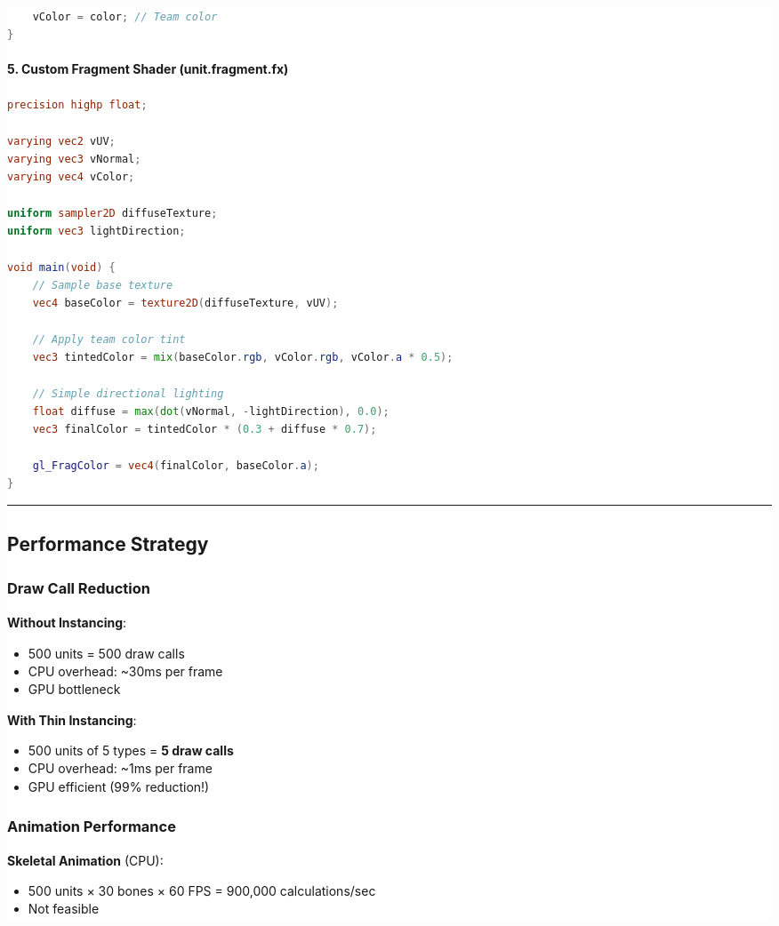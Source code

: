 ```glsl
    vColor = color; // Team color
}
```

#### 5. Custom Fragment Shader (unit.fragment.fx)

```glsl
precision highp float;

varying vec2 vUV;
varying vec3 vNormal;
varying vec4 vColor;

uniform sampler2D diffuseTexture;
uniform vec3 lightDirection;

void main(void) {
    // Sample base texture
    vec4 baseColor = texture2D(diffuseTexture, vUV);

    // Apply team color tint
    vec3 tintedColor = mix(baseColor.rgb, vColor.rgb, vColor.a * 0.5);

    // Simple directional lighting
    float diffuse = max(dot(vNormal, -lightDirection), 0.0);
    vec3 finalColor = tintedColor * (0.3 + diffuse * 0.7);

    gl_FragColor = vec4(finalColor, baseColor.a);
}
```

---

## Performance Strategy

### Draw Call Reduction
**Without Instancing**:
- 500 units = 500 draw calls
- CPU overhead: ~30ms per frame
- GPU bottleneck

**With Thin Instancing**:
- 500 units of 5 types = **5 draw calls**
- CPU overhead: ~1ms per frame
- GPU efficient (99% reduction!)

### Animation Performance
**Skeletal Animation** (CPU):
- 500 units × 30 bones × 60 FPS = 900,000 calculations/sec
- Not feasible
